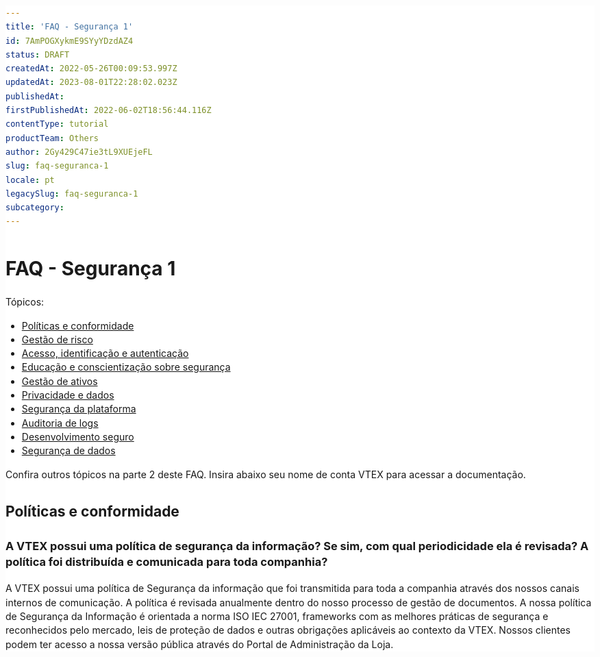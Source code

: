 ```yaml
---
title: 'FAQ - Segurança 1'
id: 7AmPOGXykmE9SYyYDzdAZ4
status: DRAFT
createdAt: 2022-05-26T00:09:53.997Z
updatedAt: 2023-08-01T22:28:02.023Z
publishedAt: 
firstPublishedAt: 2022-06-02T18:56:44.116Z
contentType: tutorial
productTeam: Others
author: 2Gy429C47ie3tL9XUEjeFL
slug: faq-seguranca-1
locale: pt
legacySlug: faq-seguranca-1
subcategory: 
---
```


# FAQ - Segurança 1

Tópicos:
- [Políticas e conformidade](#politicas-e-conformidade)
- [Gestão de risco](#gestao-de-risco)
- [Acesso, identificação e autenticação](#acesso-identificacao-e-autenticacao)
- [Educação e conscientização sobre segurança](#educacao-e-conscientizacao-sobre-seguranca)
- [Gestão de ativos](#gestao-de-ativos)
- [Privacidade e dados](#privacidade-e-dados)
- [Segurança da plataforma](#seguranca-da-plataforma)
- [Auditoria de logs](#auditoria-de-logs)
- [Desenvolvimento seguro](#desenvolvimento-seguro)
- [Segurança de dados](#seguranca-de-dados)

Confira outros tópicos na parte 2 deste FAQ. Insira abaixo seu nome de conta VTEX para acessar a documentação.
<iframe src="https://help.vtex.com/insertaccountname?id=1ayXEtqawI9yuxFXutiITh" title="Insira seu nome de conta e clique no botão." frameBorder="0" width="400" height="50"></iframe>

## Políticas e conformidade

### A VTEX possui uma política de segurança da informação? Se sim, com qual periodicidade ela é revisada? A política foi distribuída e comunicada para toda companhia?

A VTEX possui uma política de Segurança da informação que foi transmitida para toda a companhia através dos nossos canais internos de comunicação. A política é revisada anualmente dentro do nosso processo de gestão de documentos. A nossa política de Segurança da Informação é orientada a norma ISO IEC 27001, frameworks com as melhores práticas de segurança e reconhecidos pelo mercado, leis de proteção de dados e outras obrigações aplicáveis ao contexto da VTEX. Nossos clientes podem ter acesso a nossa versão pública através do Portal de Administração da Loja.  
